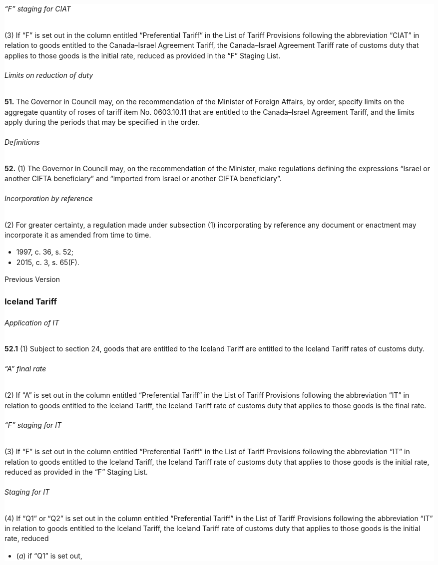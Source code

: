 ###### “F” staging for CIAT

(3) If “F” is set out in the column entitled “Preferential Tariff” in the List of Tariff Provisions following the abbreviation “CIAT” in relation to goods entitled to the Canada–Israel Agreement Tariff, the Canada–Israel Agreement Tariff rate of customs duty that applies to those goods is the initial rate, reduced as provided in the “F” Staging List.

###### Limits on reduction of duty

**51.** The Governor in Council may, on the recommendation of the Minister of Foreign Affairs, by order, specify limits on the aggregate quantity of roses of tariff item No. 0603.10.11 that are entitled to the Canada–Israel Agreement Tariff, and the limits apply during the periods that may be specified in the order.

###### Definitions

**52.** (1) The Governor in Council may, on the recommendation of the Minister, make regulations defining the expressions “Israel or another CIFTA beneficiary” and “imported from Israel or another CIFTA beneficiary”.

###### Incorporation by reference

(2) For greater certainty, a regulation made under subsection (1) incorporating by reference any document or enactment may incorporate it as amended from time to time.

  * 1997, c. 36, s. 52;
  * 2015, c. 3, s. 65(F).

Previous Version

### Iceland Tariff

###### Application of IT

**52.1** (1) Subject to section 24, goods that are entitled to the Iceland Tariff are entitled to the Iceland Tariff rates of customs duty.

###### “A” final rate

(2) If “A” is set out in the column entitled “Preferential Tariff” in the List of Tariff Provisions following the abbreviation “IT” in relation to goods entitled to the Iceland Tariff, the Iceland Tariff rate of customs duty that applies to those goods is the final rate.

###### “F” staging for IT

(3) If “F” is set out in the column entitled “Preferential Tariff” in the List of Tariff Provisions following the abbreviation “IT” in relation to goods entitled to the Iceland Tariff, the Iceland Tariff rate of customs duty that applies to those goods is the initial rate, reduced as provided in the “F” Staging List.

###### Staging for IT

(4) If “Q1” or “Q2” is set out in the column entitled “Preferential Tariff” in the List of Tariff Provisions following the abbreviation “IT” in relation to goods entitled to the Iceland Tariff, the Iceland Tariff rate of customs duty that applies to those goods is the initial rate, reduced

  * (_a_) if “Q1” is set out,
